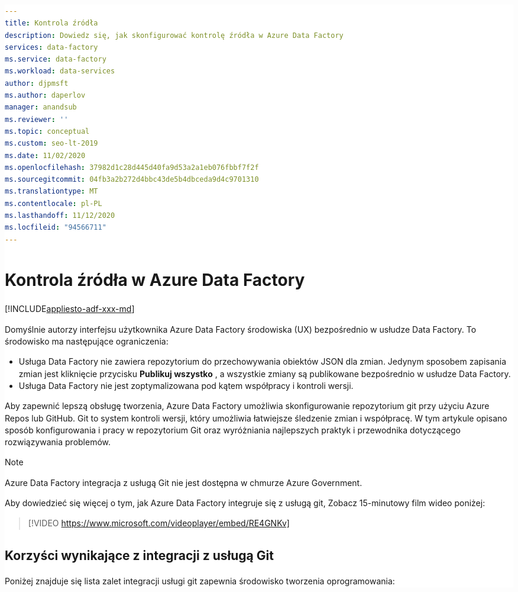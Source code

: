 ```yaml
---
title: Kontrola źródła
description: Dowiedz się, jak skonfigurować kontrolę źródła w Azure Data Factory
services: data-factory
ms.service: data-factory
ms.workload: data-services
author: djpmsft
ms.author: daperlov
manager: anandsub
ms.reviewer: ''
ms.topic: conceptual
ms.custom: seo-lt-2019
ms.date: 11/02/2020
ms.openlocfilehash: 37982d1c28d445d40fa9d53a2a1eb076fbbf7f2f
ms.sourcegitcommit: 04fb3a2b272d4bbc43de5b4dbceda9d4c9701310
ms.translationtype: MT
ms.contentlocale: pl-PL
ms.lasthandoff: 11/12/2020
ms.locfileid: "94566711"
---
```

# <a name="source-control-in-azure-data-factory"></a>Kontrola źródła w Azure Data Factory
[!INCLUDE[appliesto-adf-xxx-md](includes/appliesto-adf-xxx-md.md)]

Domyślnie autorzy interfejsu użytkownika Azure Data Factory środowiska (UX) bezpośrednio w usłudze Data Factory. To środowisko ma następujące ograniczenia:

- Usługa Data Factory nie zawiera repozytorium do przechowywania obiektów JSON dla zmian. Jedynym sposobem zapisania zmian jest kliknięcie przycisku **Publikuj wszystko** , a wszystkie zmiany są publikowane bezpośrednio w usłudze Data Factory.
- Usługa Data Factory nie jest zoptymalizowana pod kątem współpracy i kontroli wersji.

Aby zapewnić lepszą obsługę tworzenia, Azure Data Factory umożliwia skonfigurowanie repozytorium git przy użyciu Azure Repos lub GitHub. Git to system kontroli wersji, który umożliwia łatwiejsze śledzenie zmian i współpracę. W tym artykule opisano sposób konfigurowania i pracy w repozytorium Git oraz wyróżniania najlepszych praktyk i przewodnika dotyczącego rozwiązywania problemów.

> [!NOTE]
> Azure Data Factory integracja z usługą Git nie jest dostępna w chmurze Azure Government.

Aby dowiedzieć się więcej o tym, jak Azure Data Factory integruje się z usługą git, Zobacz 15-minutowy film wideo poniżej:

> [!VIDEO https://www.microsoft.com/videoplayer/embed/RE4GNKv]

## <a name="advantages-of-git-integration"></a>Korzyści wynikające z integracji z usługą Git

Poniżej znajduje się lista zalet integracji usługi git zapewnia środowisko tworzenia oprogramowania:
